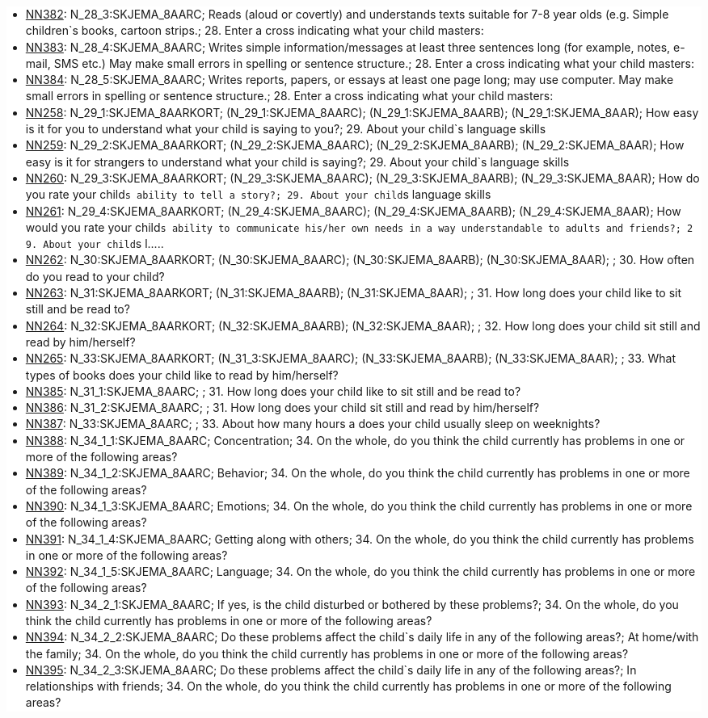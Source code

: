 - [NN382](PDB315_Skjema8aar_v12.md#NN382): N_28_3:SKJEMA_8AARC; Reads (aloud or covertly) and understands texts suitable for 7-8 year olds (e.g. Simple children`s books, cartoon strips.; 28. Enter a cross indicating what your child masters:
- [NN383](PDB315_Skjema8aar_v12.md#NN383): N_28_4:SKJEMA_8AARC; Writes simple information/messages at least three sentences long (for example, notes, e-mail, SMS etc.) May make small errors in spelling or sentence structure.; 28. Enter a cross indicating what your child masters:
- [NN384](PDB315_Skjema8aar_v12.md#NN384): N_28_5:SKJEMA_8AARC; Writes reports, papers, or essays at least one page long; may use computer. May make small errors in spelling or sentence structure.; 28. Enter a cross indicating what your child masters:
- [NN258](PDB315_Skjema8aar_v12.md#NN258): N_29_1:SKJEMA_8AARKORT; (N_29_1:SKJEMA_8AARC); (N_29_1:SKJEMA_8AARB); (N_29_1:SKJEMA_8AAR); How easy is it for you to understand what your child is saying to you?; 29. About your child`s language skills
- [NN259](PDB315_Skjema8aar_v12.md#NN259): N_29_2:SKJEMA_8AARKORT; (N_29_2:SKJEMA_8AARC); (N_29_2:SKJEMA_8AARB); (N_29_2:SKJEMA_8AAR); How easy is it for strangers to understand what your child is saying?; 29. About your child`s language skills
- [NN260](PDB315_Skjema8aar_v12.md#NN260): N_29_3:SKJEMA_8AARKORT; (N_29_3:SKJEMA_8AARC); (N_29_3:SKJEMA_8AARB); (N_29_3:SKJEMA_8AAR); How do you rate your child`s ability to tell a story?; 29. About your child`s language skills
- [NN261](PDB315_Skjema8aar_v12.md#NN261): N_29_4:SKJEMA_8AARKORT; (N_29_4:SKJEMA_8AARC); (N_29_4:SKJEMA_8AARB); (N_29_4:SKJEMA_8AAR); How would you rate your child`s ability to communicate his/her own needs in a way understandable to adults and friends?; 29. About your child`s l.....
- [NN262](PDB315_Skjema8aar_v12.md#NN262): N_30:SKJEMA_8AARKORT; (N_30:SKJEMA_8AARC); (N_30:SKJEMA_8AARB); (N_30:SKJEMA_8AAR); ; 30. How often do you read to your child?
- [NN263](PDB315_Skjema8aar_v12.md#NN263): N_31:SKJEMA_8AARKORT; (N_31:SKJEMA_8AARB); (N_31:SKJEMA_8AAR); ; 31. How long does your child like to sit still and be read to?
- [NN264](PDB315_Skjema8aar_v12.md#NN264): N_32:SKJEMA_8AARKORT; (N_32:SKJEMA_8AARB); (N_32:SKJEMA_8AAR); ; 32. How long does your child sit still and read by him/herself?
- [NN265](PDB315_Skjema8aar_v12.md#NN265): N_33:SKJEMA_8AARKORT; (N_31_3:SKJEMA_8AARC); (N_33:SKJEMA_8AARB); (N_33:SKJEMA_8AAR); ; 33. What types of books does your child like to read by him/herself?
- [NN385](PDB315_Skjema8aar_v12.md#NN385): N_31_1:SKJEMA_8AARC; ; 31. How long does your child like to sit still and be read to?
- [NN386](PDB315_Skjema8aar_v12.md#NN386): N_31_2:SKJEMA_8AARC; ; 31. How long does your child sit still and read by him/herself?
- [NN387](PDB315_Skjema8aar_v12.md#NN387): N_33:SKJEMA_8AARC; ; 33. About how many hours a does your child usually sleep on weeknights?
- [NN388](PDB315_Skjema8aar_v12.md#NN388): N_34_1_1:SKJEMA_8AARC; Concentration; 34. On the whole, do you think the child currently has problems in one or more of the following areas?
- [NN389](PDB315_Skjema8aar_v12.md#NN389): N_34_1_2:SKJEMA_8AARC; Behavior; 34. On the whole, do you think the child currently has problems in one or more of the following areas?
- [NN390](PDB315_Skjema8aar_v12.md#NN390): N_34_1_3:SKJEMA_8AARC; Emotions; 34. On the whole, do you think the child currently has problems in one or more of the following areas?
- [NN391](PDB315_Skjema8aar_v12.md#NN391): N_34_1_4:SKJEMA_8AARC; Getting along with others; 34. On the whole, do you think the child currently has problems in one or more of the following areas?
- [NN392](PDB315_Skjema8aar_v12.md#NN392): N_34_1_5:SKJEMA_8AARC; Language; 34. On the whole, do you think the child currently has problems in one or more of the following areas?
- [NN393](PDB315_Skjema8aar_v12.md#NN393): N_34_2_1:SKJEMA_8AARC; If yes, is the child disturbed or bothered by these problems?; 34. On the whole, do you think the child currently has problems in one or more of the following areas?
- [NN394](PDB315_Skjema8aar_v12.md#NN394): N_34_2_2:SKJEMA_8AARC; Do these problems affect the child`s daily life in any of the following areas?; At home/with the family; 34. On the whole, do you think the child currently has problems in one or more of the following areas?
- [NN395](PDB315_Skjema8aar_v12.md#NN395): N_34_2_3:SKJEMA_8AARC; Do these problems affect the child`s daily life in any of the following areas?; In relationships with friends; 34. On the whole, do you think the child currently has problems in one or more of the following areas?
